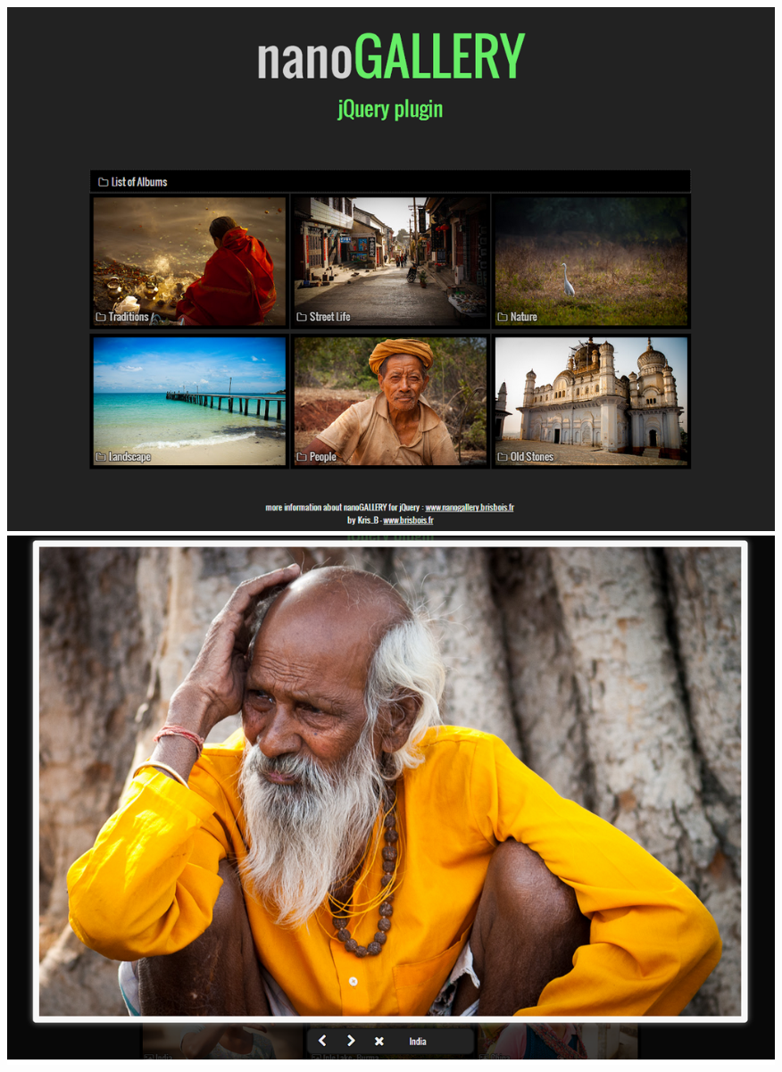 ![Screenshot](/doc/nanoGALLERY_screenshot.png?raw=true "Screenshot")
![Screenshot](/doc/nanoGALLERY_screenshot2.png?raw=true "Screenshot2")
